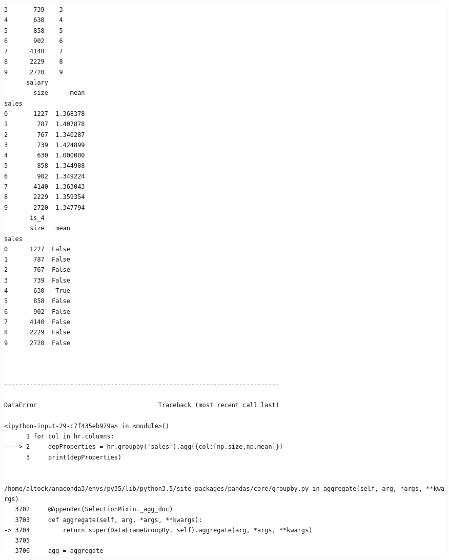    3       739    3
    4       630    4
    5       858    5
    6       902    6
    7      4140    7
    8      2229    8
    9      2720    9
          salary          
            size      mean
    sales                 
    0       1227  1.368378
    1        787  1.407878
    2        767  1.340287
    3        739  1.424899
    4        630  1.000000
    5        858  1.344988
    6        902  1.349224
    7       4140  1.363043
    8       2229  1.359354
    9       2720  1.347794
           is_4       
           size   mean
    sales             
    0      1227  False
    1       787  False
    2       767  False
    3       739  False
    4       630   True
    5       858  False
    6       902  False
    7      4140  False
    8      2229  False
    9      2720  False



    ---------------------------------------------------------------------------

    DataError                                 Traceback (most recent call last)

    <ipython-input-29-c7f435eb979a> in <module>()
          1 for col in hr.columns:
    ----> 2     depProperties = hr.groupby('sales').agg({col:[np.size,np.mean]})
          3     print(depProperties)


    /home/altock/anaconda3/envs/py35/lib/python3.5/site-packages/pandas/core/groupby.py in aggregate(self, arg, *args, **kwargs)
       3702     @Appender(SelectionMixin._agg_doc)
       3703     def aggregate(self, arg, *args, **kwargs):
    -> 3704         return super(DataFrameGroupBy, self).aggregate(arg, *args, **kwargs)
       3705 
       3706     agg = aggregate
